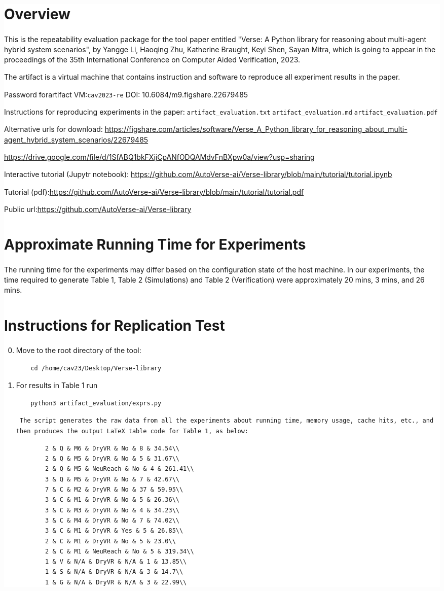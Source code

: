 # Overview 

This is the repeatability evaluation package for the tool paper entitled "Verse: A Python library for reasoning about multi-agent hybrid system scenarios", by Yangge Li, Haoqing Zhu, Katherine Braught, Keyi Shen, Sayan Mitra, which is going to appear in the proceedings of the 35th International Conference on Computer Aided Verification, 2023.

The artifact is a virtual machine that contains instruction and software to reproduce all experiment results in the paper.

Password forartifact VM:<code>cav2023-re</code>
DOI: 10.6084/m9.figshare.22679485

Instructions for reproducing experiments in the paper:
<code>artifact_evaluation.txt</code>
<code>artifact_evaluation.md</code>
<code>artifact_evaluation.pdf</code>

Alternative urls for download: 
https://figshare.com/articles/software/Verse_A_Python_library_for_reasoning_about_multi-agent_hybrid_system_scenarios/22679485

https://drive.google.com/file/d/1SfABQ1bkFXijCpANfODQAMdvFnBXpw0a/view?usp=sharing

Interactive tutorial (Jupytr notebook): https://github.com/AutoVerse-ai/Verse-library/blob/main/tutorial/tutorial.ipynb

Tutorial (pdf):https://github.com/AutoVerse-ai/Verse-library/blob/main/tutorial/tutorial.pdf

Public url:https://github.com/AutoVerse-ai/Verse-library

# Approximate Running Time for Experiments

The running time for the experiments may differ based on the configuration state of the host machine. In our experiments, the time required to generate Table 1, Table 2 (Simulations) and Table 2 (Verification) were approximately 20 mins, 3 mins, and 26 mins.

# Instructions for Replication Test

0. Move to the root directory of the tool:
    ```
        cd /home/cav23/Desktop/Verse-library
    ```
1. For results in Table 1 run 
    ```
        python3 artifact_evaluation/exprs.py 
    ```
        The script generates the raw data from all the experiments about running time, memory usage, cache hits, etc., and then produces the output LaTeX table code for Table 1, as below: 
    ```
            2 & Q & M6 & DryVR & No & 8 & 34.54\\
            2 & Q & M5 & DryVR & No & 5 & 31.67\\
            2 & Q & M5 & NeuReach & No & 4 & 261.41\\
            3 & Q & M5 & DryVR & No & 7 & 42.67\\
            7 & C & M2 & DryVR & No & 37 & 59.95\\
            3 & C & M1 & DryVR & No & 5 & 26.36\\
            3 & C & M3 & DryVR & No & 4 & 34.23\\
            3 & C & M4 & DryVR & No & 7 & 74.02\\
            3 & C & M1 & DryVR & Yes & 5 & 26.85\\
            2 & C & M1 & DryVR & No & 5 & 23.0\\
            2 & C & M1 & NeuReach & No & 5 & 319.34\\
            1 & V & N/A & DryVR & N/A & 1 & 13.85\\
            1 & S & N/A & DryVR & N/A & 3 & 14.7\\
            1 & G & N/A & DryVR & N/A & 3 & 22.99\\
    ```
